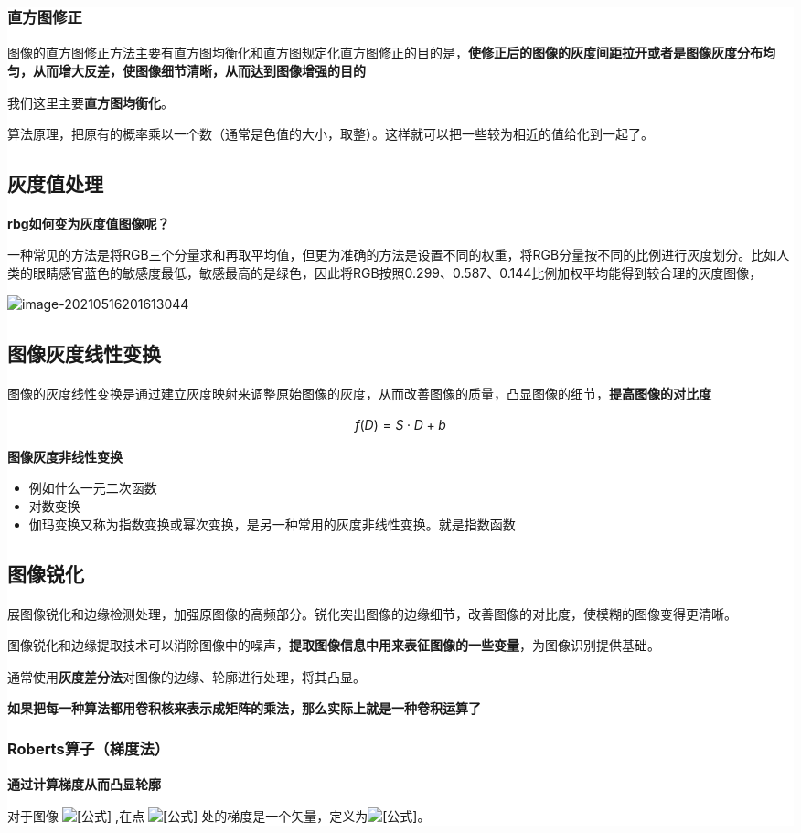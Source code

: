 ### 直方图修正

图像的直方图修正方法主要有直方图均衡化和直方图规定化直方图修正的目的是，**使修正后的图像的灰度间距拉开或者是图像灰度分布均匀，从而增大反差，使图像细节清晰，从而达到图像增强的目的**

我们这里主要**直方图均衡化**。

算法原理，把原有的概率乘以一个数（通常是色值的大小，取整）。这样就可以把一些较为相近的值给化到一起了。







## 灰度值处理

**rbg如何变为灰度值图像呢？**

一种常见的方法是将RGB三个分量求和再取平均值，但更为准确的方法是设置不同的权重，将RGB分量按不同的比例进行灰度划分。比如人类的眼睛感官蓝色的敏感度最低，敏感最高的是绿色，因此将RGB按照0.299、0.587、0.144比例加权平均能得到较合理的灰度图像，

![image-20210516201613044](https://raw.githubusercontent.com/2892211452/MDimg/master/image/5eae45853e9b863f9bc62fe6a979ccbc.png)



## 图像灰度线性变换

图像的灰度线性变换是通过建立灰度映射来调整原始图像的灰度，从而改善图像的质量，凸显图像的细节，**提高图像的对比度**

$$
f(D) = S \cdot D + b
$$

**图像灰度非线性变换**

- 例如什么一元二次函数
- 对数变换
- 伽玛变换又称为指数变换或幂次变换，是另一种常用的灰度非线性变换。就是指数函数

## 图像锐化

展图像锐化和边缘检测处理，加强原图像的高频部分。锐化突出图像的边缘细节，改善图像的对比度，使模糊的图像变得更清晰。

图像锐化和边缘提取技术可以消除图像中的噪声，**提取图像信息中用来表征图像的一些变量**，为图像识别提供基础。

通常使用**灰度差分法**对图像的边缘、轮廓进行处理，将其凸显。

**如果把每一种算法都用卷积核来表示成矩阵的乘法，那么实际上就是一种卷积运算了**

### Roberts算子（梯度法）

**通过计算梯度从而凸显轮廓**

对于图像 ![[公式]](https://www.zhihu.com/equation?tex=f%28x%2Cy%29) ,在点 ![[公式]](https://www.zhihu.com/equation?tex=%28x%2Cy%29) 处的梯度是一个矢量，定义为![[公式]](https://www.zhihu.com/equation?tex=+G%5Cleft%5B+f%5Cleft%28+x%2Cy+%5Cright%29+%5Cright%5D+%3D%5Cleft%5B+%5Cbegin%7Barray%7D%7Bc%7D+%09%5Cfrac%7B%5Cpartial+f%7D%7B%5Cpartial+x%7D%5C%5C+%09%5Cfrac%7B%5Cpartial+f%7D%7B%5Cpartial+y%7D%5C%5C+%5Cend%7Barray%7D+%5Cright%5D+++)。

